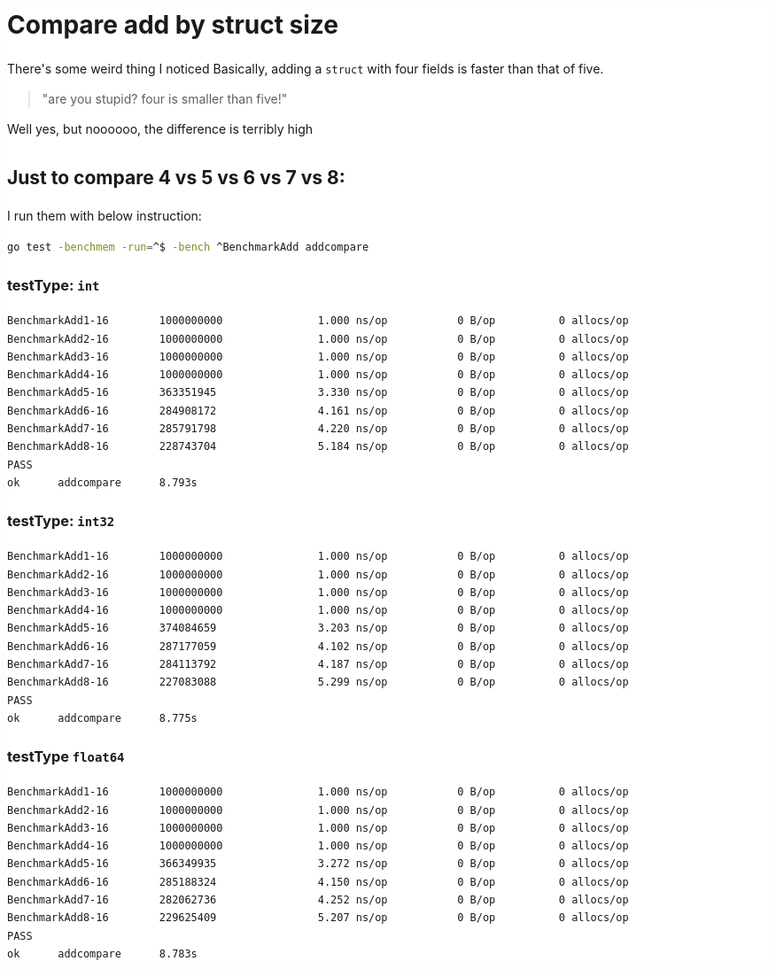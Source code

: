 # Compare add by struct size

There's some weird thing I noticed
Basically, adding a `struct` with four fields is faster than that of five.

> "are you stupid? four is smaller than five!"

Well yes, but noooooo, the difference is terribly high

## Just to compare 4 vs 5 vs 6 vs 7 vs 8:

I run them with below instruction:

```sh
go test -benchmem -run=^$ -bench ^BenchmarkAdd addcompare
```

### testType: `int`

```
BenchmarkAdd1-16        1000000000               1.000 ns/op           0 B/op          0 allocs/op
BenchmarkAdd2-16        1000000000               1.000 ns/op           0 B/op          0 allocs/op
BenchmarkAdd3-16        1000000000               1.000 ns/op           0 B/op          0 allocs/op
BenchmarkAdd4-16        1000000000               1.000 ns/op           0 B/op          0 allocs/op
BenchmarkAdd5-16        363351945                3.330 ns/op           0 B/op          0 allocs/op
BenchmarkAdd6-16        284908172                4.161 ns/op           0 B/op          0 allocs/op
BenchmarkAdd7-16        285791798                4.220 ns/op           0 B/op          0 allocs/op
BenchmarkAdd8-16        228743704                5.184 ns/op           0 B/op          0 allocs/op
PASS
ok      addcompare      8.793s
```

### testType: `int32`

```
BenchmarkAdd1-16        1000000000               1.000 ns/op           0 B/op          0 allocs/op
BenchmarkAdd2-16        1000000000               1.000 ns/op           0 B/op          0 allocs/op
BenchmarkAdd3-16        1000000000               1.000 ns/op           0 B/op          0 allocs/op
BenchmarkAdd4-16        1000000000               1.000 ns/op           0 B/op          0 allocs/op
BenchmarkAdd5-16        374084659                3.203 ns/op           0 B/op          0 allocs/op
BenchmarkAdd6-16        287177059                4.102 ns/op           0 B/op          0 allocs/op
BenchmarkAdd7-16        284113792                4.187 ns/op           0 B/op          0 allocs/op
BenchmarkAdd8-16        227083088                5.299 ns/op           0 B/op          0 allocs/op
PASS
ok      addcompare      8.775s
```

### testType `float64`

```
BenchmarkAdd1-16        1000000000               1.000 ns/op           0 B/op          0 allocs/op
BenchmarkAdd2-16        1000000000               1.000 ns/op           0 B/op          0 allocs/op
BenchmarkAdd3-16        1000000000               1.000 ns/op           0 B/op          0 allocs/op
BenchmarkAdd4-16        1000000000               1.000 ns/op           0 B/op          0 allocs/op
BenchmarkAdd5-16        366349935                3.272 ns/op           0 B/op          0 allocs/op
BenchmarkAdd6-16        285188324                4.150 ns/op           0 B/op          0 allocs/op
BenchmarkAdd7-16        282062736                4.252 ns/op           0 B/op          0 allocs/op
BenchmarkAdd8-16        229625409                5.207 ns/op           0 B/op          0 allocs/op
PASS
ok      addcompare      8.783s
```
